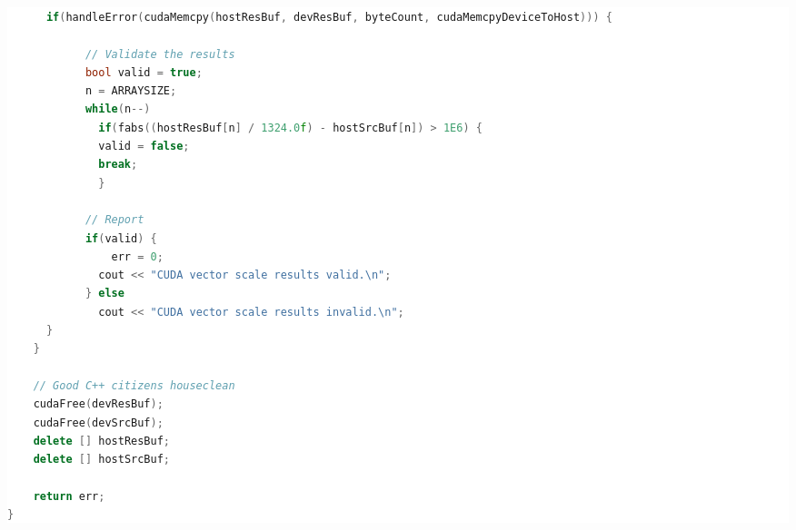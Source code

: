 ```cpp
	  if(handleError(cudaMemcpy(hostResBuf, devResBuf, byteCount, cudaMemcpyDeviceToHost))) {
			
			// Validate the results
			bool valid = true;
			n = ARRAYSIZE;
			while(n--)
			  if(fabs((hostResBuf[n] / 1324.0f) - hostSrcBuf[n]) > 1E6) {
		      valid = false;
		      break;
			  }
			
			// Report
			if(valid) {
				err = 0;
			  cout << "CUDA vector scale results valid.\n";
			} else
			  cout << "CUDA vector scale results invalid.\n";
	  }
	}

	// Good C++ citizens houseclean
	cudaFree(devResBuf);
	cudaFree(devSrcBuf);
	delete [] hostResBuf;
	delete [] hostSrcBuf;
	
	return err;
}
```
